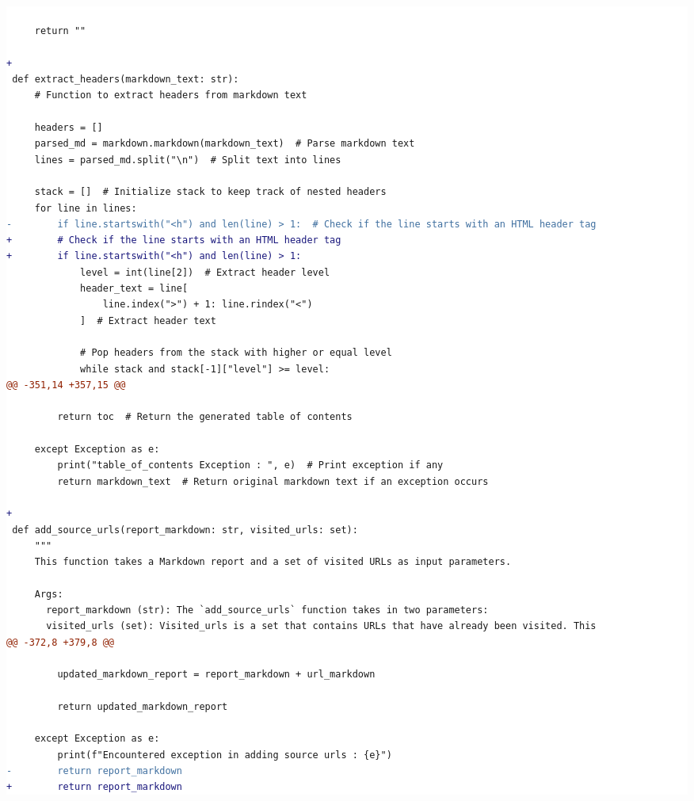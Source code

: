 ```diff
 
     return ""
 
+
 def extract_headers(markdown_text: str):
     # Function to extract headers from markdown text
 
     headers = []
     parsed_md = markdown.markdown(markdown_text)  # Parse markdown text
     lines = parsed_md.split("\n")  # Split text into lines
 
     stack = []  # Initialize stack to keep track of nested headers
     for line in lines:
-        if line.startswith("<h") and len(line) > 1:  # Check if the line starts with an HTML header tag
+        # Check if the line starts with an HTML header tag
+        if line.startswith("<h") and len(line) > 1:
             level = int(line[2])  # Extract header level
             header_text = line[
                 line.index(">") + 1: line.rindex("<")
             ]  # Extract header text
 
             # Pop headers from the stack with higher or equal level
             while stack and stack[-1]["level"] >= level:
@@ -351,14 +357,15 @@
 
         return toc  # Return the generated table of contents
 
     except Exception as e:
         print("table_of_contents Exception : ", e)  # Print exception if any
         return markdown_text  # Return original markdown text if an exception occurs
 
+
 def add_source_urls(report_markdown: str, visited_urls: set):
     """
     This function takes a Markdown report and a set of visited URLs as input parameters.
 
     Args:
       report_markdown (str): The `add_source_urls` function takes in two parameters:
       visited_urls (set): Visited_urls is a set that contains URLs that have already been visited. This
@@ -372,8 +379,8 @@
 
         updated_markdown_report = report_markdown + url_markdown
 
         return updated_markdown_report
 
     except Exception as e:
         print(f"Encountered exception in adding source urls : {e}")
-        return report_markdown
+        return report_markdown
```


 [contributors-shield]: https://img.shields.io/github/contributors/assafelovic/gpt-researcher?style=for-the-badge&color=orange
 [contributors-shield]: https://img.shields.io/github/contributors/assafelovic/gpt-researcher?style=for-the-badge&color=orange